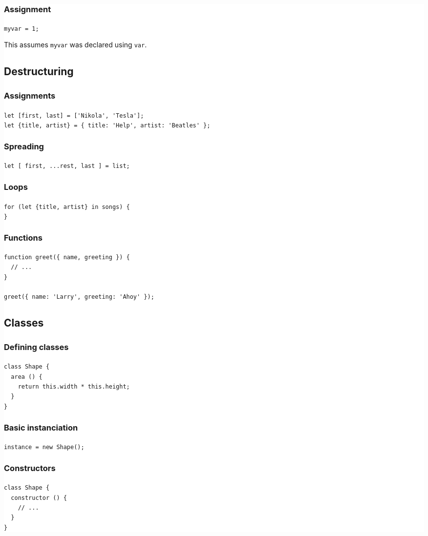 ### Assignment

    myvar = 1;

This assumes `myvar` was declared using `var`.

Destructuring
-------------

### Assignments

    let [first, last] = ['Nikola', 'Tesla'];
    let {title, artist} = { title: 'Help', artist: 'Beatles' };

### Spreading

    let [ first, ...rest, last ] = list;

### Loops

    for (let {title, artist} in songs) {
    }

### Functions

    function greet({ name, greeting }) {
      // ...
    }

    greet({ name: 'Larry', greeting: 'Ahoy' });

Classes
-------

### Defining classes

    class Shape {
      area () {
        return this.width * this.height;
      }
    }

### Basic instanciation

    instance = new Shape();

### Constructors

    class Shape {
      constructor () {
        // ...
      }
    }
